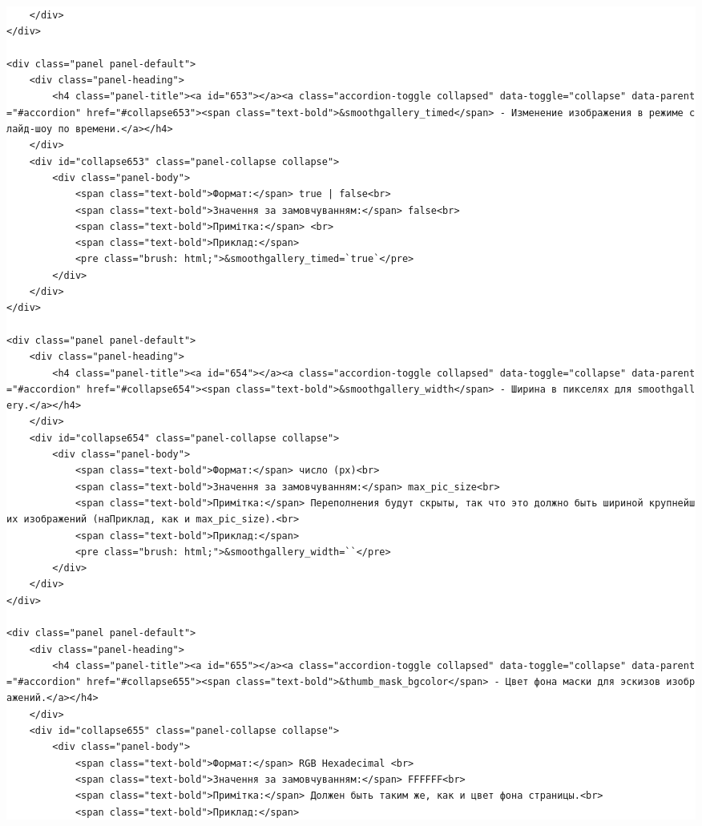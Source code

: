 		</div>
	</div>
	
	<div class="panel panel-default">
		<div class="panel-heading">
			<h4 class="panel-title"><a id="653"></a><a class="accordion-toggle collapsed" data-toggle="collapse" data-parent="#accordion" href="#collapse653"><span class="text-bold">&smoothgallery_timed</span> - Изменение изображения в режиме слайд-шоу по времени.</a></h4>
		</div>
		<div id="collapse653" class="panel-collapse collapse">
			<div class="panel-body">
				<span class="text-bold">Формат:</span> true | false<br>
				<span class="text-bold">Значення за замовчуванням:</span> false<br>
				<span class="text-bold">Примітка:</span> <br>
				<span class="text-bold">Приклад:</span>
				<pre class="brush: html;">&smoothgallery_timed=`true`</pre>
			</div>
		</div>
	</div>
	
	<div class="panel panel-default">
		<div class="panel-heading">
			<h4 class="panel-title"><a id="654"></a><a class="accordion-toggle collapsed" data-toggle="collapse" data-parent="#accordion" href="#collapse654"><span class="text-bold">&smoothgallery_width</span> - Ширина в пикселях для smoothgallery.</a></h4>
		</div>
		<div id="collapse654" class="panel-collapse collapse">
			<div class="panel-body">
				<span class="text-bold">Формат:</span> число (px)<br>
				<span class="text-bold">Значення за замовчуванням:</span> max_pic_size<br>
				<span class="text-bold">Примітка:</span> Переполнения будут скрыты, так что это должно быть шириной крупнейших изображений (наПриклад, как и max_pic_size).<br>
				<span class="text-bold">Приклад:</span>
				<pre class="brush: html;">&smoothgallery_width=``</pre>
			</div>
		</div>
	</div>
	
	<div class="panel panel-default">
		<div class="panel-heading">
			<h4 class="panel-title"><a id="655"></a><a class="accordion-toggle collapsed" data-toggle="collapse" data-parent="#accordion" href="#collapse655"><span class="text-bold">&thumb_mask_bgcolor</span> - Цвет фона маски для эскизов изображений.</a></h4>
		</div>
		<div id="collapse655" class="panel-collapse collapse">
			<div class="panel-body">
				<span class="text-bold">Формат:</span> RGB Hexadecimal <br>
				<span class="text-bold">Значення за замовчуванням:</span> FFFFFF<br>
				<span class="text-bold">Примітка:</span> Должен быть таким же, как и цвет фона страницы.<br>
				<span class="text-bold">Приклад:</span>
